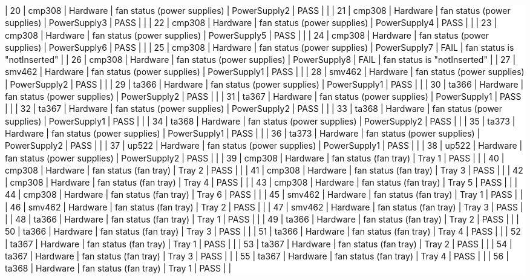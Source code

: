 | 20 | cmp308 | Hardware | fan status (power supplies) | PowerSupply2 | PASS |  |
| 21 | cmp308 | Hardware | fan status (power supplies) | PowerSupply3 | PASS |  |
| 22 | cmp308 | Hardware | fan status (power supplies) | PowerSupply4 | PASS |  |
| 23 | cmp308 | Hardware | fan status (power supplies) | PowerSupply5 | PASS |  |
| 24 | cmp308 | Hardware | fan status (power supplies) | PowerSupply6 | PASS |  |
| 25 | cmp308 | Hardware | fan status (power supplies) | PowerSupply7 | FAIL | fan status is "notInserted" |
| 26 | cmp308 | Hardware | fan status (power supplies) | PowerSupply8 | FAIL | fan status is "notInserted" |
| 27 | smv462 | Hardware | fan status (power supplies) | PowerSupply1 | PASS |  |
| 28 | smv462 | Hardware | fan status (power supplies) | PowerSupply2 | PASS |  |
| 29 | ta366 | Hardware | fan status (power supplies) | PowerSupply1 | PASS |  |
| 30 | ta366 | Hardware | fan status (power supplies) | PowerSupply2 | PASS |  |
| 31 | ta367 | Hardware | fan status (power supplies) | PowerSupply1 | PASS |  |
| 32 | ta367 | Hardware | fan status (power supplies) | PowerSupply2 | PASS |  |
| 33 | ta368 | Hardware | fan status (power supplies) | PowerSupply1 | PASS |  |
| 34 | ta368 | Hardware | fan status (power supplies) | PowerSupply2 | PASS |  |
| 35 | ta373 | Hardware | fan status (power supplies) | PowerSupply1 | PASS |  |
| 36 | ta373 | Hardware | fan status (power supplies) | PowerSupply2 | PASS |  |
| 37 | up522 | Hardware | fan status (power supplies) | PowerSupply1 | PASS |  |
| 38 | up522 | Hardware | fan status (power supplies) | PowerSupply2 | PASS |  |
| 39 | cmp308 | Hardware | fan status (fan tray) | Tray 1 | PASS |  |
| 40 | cmp308 | Hardware | fan status (fan tray) | Tray 2 | PASS |  |
| 41 | cmp308 | Hardware | fan status (fan tray) | Tray 3 | PASS |  |
| 42 | cmp308 | Hardware | fan status (fan tray) | Tray 4 | PASS |  |
| 43 | cmp308 | Hardware | fan status (fan tray) | Tray 5 | PASS |  |
| 44 | cmp308 | Hardware | fan status (fan tray) | Tray 6 | PASS |  |
| 45 | smv462 | Hardware | fan status (fan tray) | Tray 1 | PASS |  |
| 46 | smv462 | Hardware | fan status (fan tray) | Tray 2 | PASS |  |
| 47 | smv462 | Hardware | fan status (fan tray) | Tray 3 | PASS |  |
| 48 | ta366 | Hardware | fan status (fan tray) | Tray 1 | PASS |  |
| 49 | ta366 | Hardware | fan status (fan tray) | Tray 2 | PASS |  |
| 50 | ta366 | Hardware | fan status (fan tray) | Tray 3 | PASS |  |
| 51 | ta366 | Hardware | fan status (fan tray) | Tray 4 | PASS |  |
| 52 | ta367 | Hardware | fan status (fan tray) | Tray 1 | PASS |  |
| 53 | ta367 | Hardware | fan status (fan tray) | Tray 2 | PASS |  |
| 54 | ta367 | Hardware | fan status (fan tray) | Tray 3 | PASS |  |
| 55 | ta367 | Hardware | fan status (fan tray) | Tray 4 | PASS |  |
| 56 | ta368 | Hardware | fan status (fan tray) | Tray 1 | PASS |  |